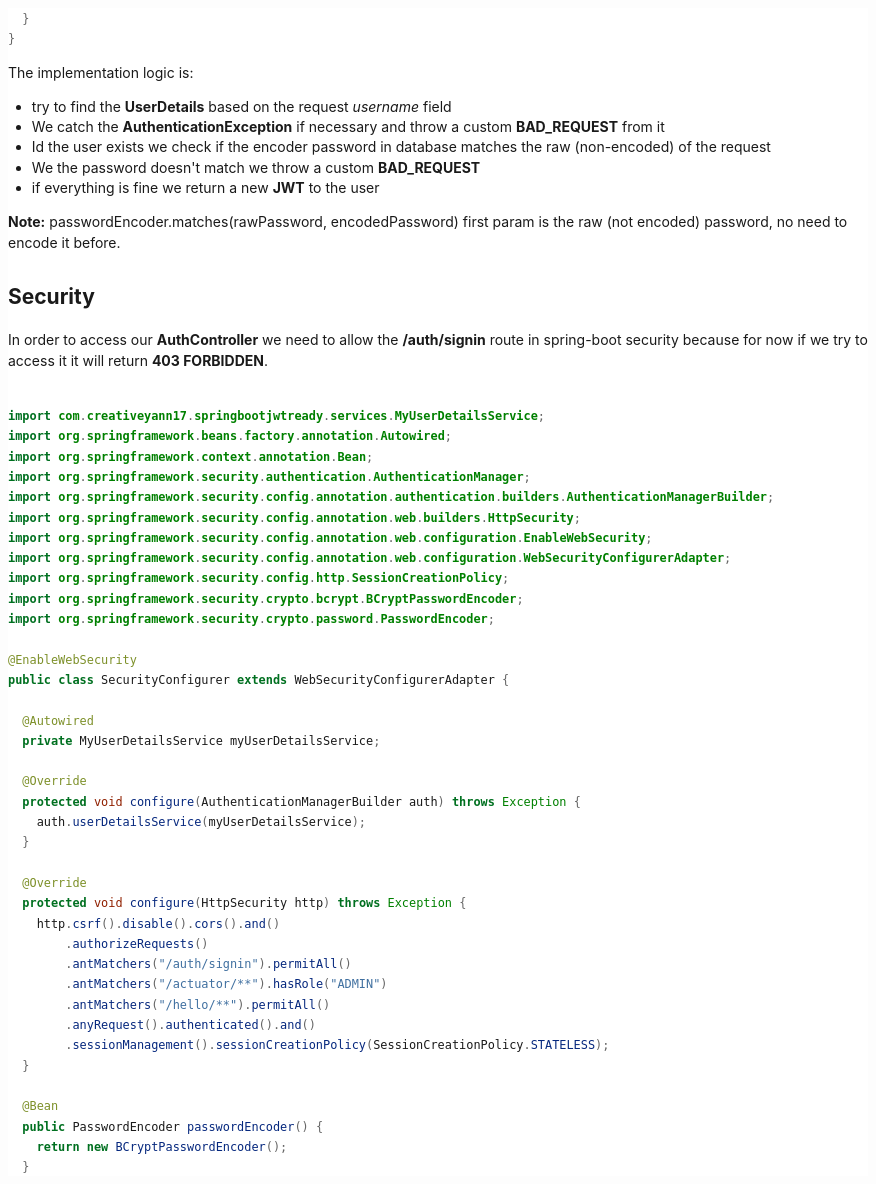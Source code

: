 ```java
  }
}

```

The implementation logic is:

- try to find the **UserDetails** based on the request _username_ field
- We catch the **AuthenticationException** if necessary and throw a custom **BAD_REQUEST** from it
- Id the user exists we check if the encoder password in database matches the raw (non-encoded) of the request
- We the password doesn't match we throw a custom **BAD_REQUEST**
- if everything is fine we return a new **JWT** to the user

**Note:** passwordEncoder.matches(rawPassword, encodedPassword) first param is the raw (not encoded) password, no need to encode it before.

## Security

In order to access our **AuthController** we need to allow the **/auth/signin** route in spring-boot security because for now if we try to access it it will return **403 FORBIDDEN**.

```java

import com.creativeyann17.springbootjwtready.services.MyUserDetailsService;
import org.springframework.beans.factory.annotation.Autowired;
import org.springframework.context.annotation.Bean;
import org.springframework.security.authentication.AuthenticationManager;
import org.springframework.security.config.annotation.authentication.builders.AuthenticationManagerBuilder;
import org.springframework.security.config.annotation.web.builders.HttpSecurity;
import org.springframework.security.config.annotation.web.configuration.EnableWebSecurity;
import org.springframework.security.config.annotation.web.configuration.WebSecurityConfigurerAdapter;
import org.springframework.security.config.http.SessionCreationPolicy;
import org.springframework.security.crypto.bcrypt.BCryptPasswordEncoder;
import org.springframework.security.crypto.password.PasswordEncoder;

@EnableWebSecurity
public class SecurityConfigurer extends WebSecurityConfigurerAdapter {

  @Autowired
  private MyUserDetailsService myUserDetailsService;

  @Override
  protected void configure(AuthenticationManagerBuilder auth) throws Exception {
    auth.userDetailsService(myUserDetailsService);
  }

  @Override
  protected void configure(HttpSecurity http) throws Exception {
    http.csrf().disable().cors().and()
        .authorizeRequests()
        .antMatchers("/auth/signin").permitAll()
        .antMatchers("/actuator/**").hasRole("ADMIN")
        .antMatchers("/hello/**").permitAll()
        .anyRequest().authenticated().and()
        .sessionManagement().sessionCreationPolicy(SessionCreationPolicy.STATELESS);
  }

  @Bean
  public PasswordEncoder passwordEncoder() {
    return new BCryptPasswordEncoder();
  }

```